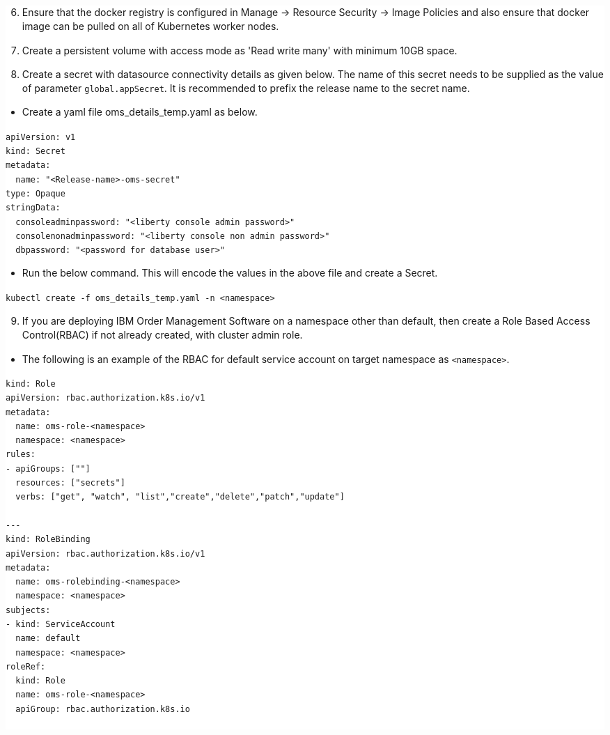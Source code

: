 6. Ensure that the docker registry is configured in Manage -> Resource Security -> Image Policies and also ensure that docker image can be pulled on all of Kubernetes worker nodes.

7. Create a persistent volume with access mode as 'Read write many' with minimum 10GB space.

8. Create a secret with datasource connectivity details as given below. The name of this secret needs to be supplied as the value of parameter `global.appSecret`. It is recommended to prefix the release name to the secret name.
* Create a yaml file oms_details_temp.yaml as below.
```
apiVersion: v1
kind: Secret
metadata:
  name: "<Release-name>-oms-secret"
type: Opaque
stringData:
  consoleadminpassword: "<liberty console admin password>"
  consolenonadminpassword: "<liberty console non admin password>"
  dbpassword: "<password for database user>"
```

* Run the below command. This will encode the values in the above file and create a Secret.

```
kubectl create -f oms_details_temp.yaml -n <namespace>

```
9. If you are deploying IBM Order Management Software on a namespace other than default, then create a Role Based Access Control(RBAC) if not already created, with cluster admin role.
* The following is an example of the RBAC for default service account on target namespace as `<namespace>`.

```
kind: Role
apiVersion: rbac.authorization.k8s.io/v1
metadata:
  name: oms-role-<namespace>
  namespace: <namespace>
rules:
- apiGroups: [""]
  resources: ["secrets"]
  verbs: ["get", "watch", "list","create","delete","patch","update"]

---
kind: RoleBinding
apiVersion: rbac.authorization.k8s.io/v1
metadata:
  name: oms-rolebinding-<namespace>
  namespace: <namespace>
subjects:
- kind: ServiceAccount
  name: default
  namespace: <namespace>
roleRef:
  kind: Role
  name: oms-role-<namespace>
  apiGroup: rbac.authorization.k8s.io


```

